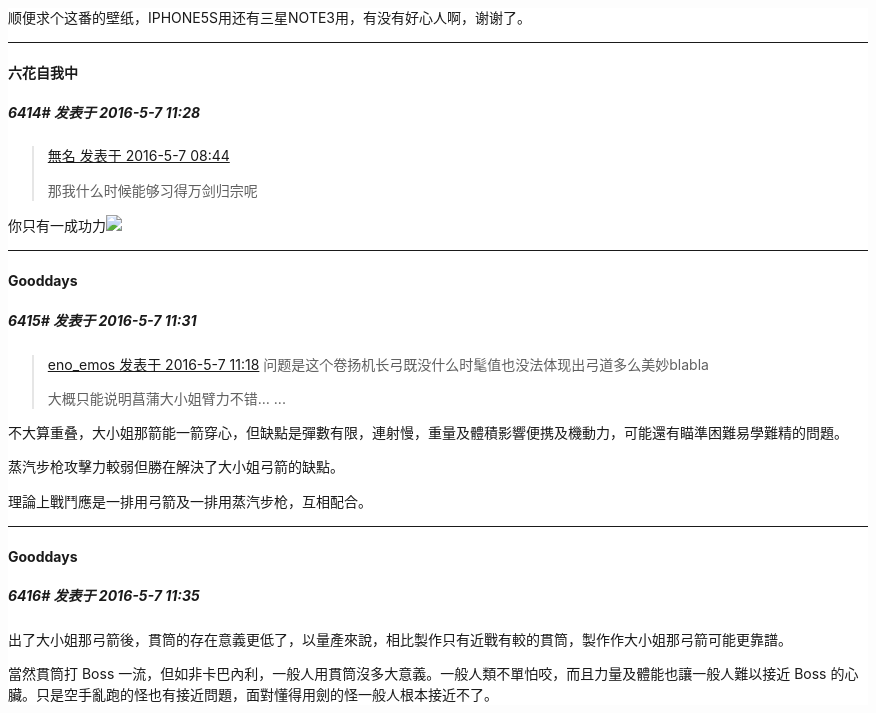 
顺便求个这番的壁纸，IPHONE5S用还有三星NOTE3用，有没有好心人啊，谢谢了。







-----

####  六花自我中  
##### 6414#       发表于 2016-5-7 11:28



<blockquote><a href="httphttps://bbs.saraba1st.com/2b/forum.php?mod=redirect&amp;goto=findpost&amp;pid=32359123&amp;ptid=1180903" target="_blank">無名 发表于 2016-5-7 08:44</a>

那我什么时候能够习得万剑归宗呢</blockquote>
你只有一成功力<img src="https://static.saraba1st.com/image/smiley/dym/150.gif" referrerpolicy="no-referrer">







-----

####  Gooddays  
##### 6415#       发表于 2016-5-7 11:31



<blockquote><a href="httphttps://bbs.saraba1st.com/2b/forum.php?mod=redirect&amp;amp;goto=findpost&amp;amp;pid=32360121&amp;amp;ptid=1180903" target="_blank">eno_emos 发表于 2016-5-7 11:18</a>
问题是这个卷扬机长弓既没什么时髦值也没法体现出弓道多么美妙blabla

大概只能说明菖蒲大小姐臂力不错… ...</blockquote>
不大算重叠，大小姐那箭能一箭穿心，但缺點是彈數有限，連射慢，重量及體積影響便携及機動力，可能還有瞄準困難易學難精的問題。

蒸汽步枪攻擊力較弱但勝在解決了大小姐弓箭的缺點。

理論上戰鬥應是一排用弓箭及一排用蒸汽步枪，互相配合。








-----

####  Gooddays  
##### 6416#       发表于 2016-5-7 11:35




出了大小姐那弓箭後，貫筒的存在意義更低了，以量產來說，相比製作只有近戰有較的貫筒，製作作大小姐那弓箭可能更靠譜。

當然貫筒打 Boss 一流，但如非卡巴內利，一般人用貫筒沒多大意義。一般人類不單怕咬，而且力量及體能也讓一般人難以接近 Boss 的心臟。只是空手亂跑的怪也有接近問題，面對懂得用劍的怪一般人根本接近不了。

